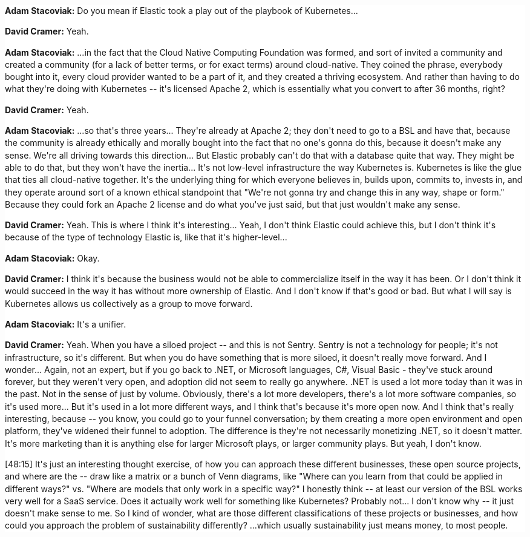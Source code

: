 **Adam Stacoviak:** Do you mean if Elastic took a play out of the playbook of Kubernetes...

**David Cramer:** Yeah.

**Adam Stacoviak:** ...in the fact that the Cloud Native Computing Foundation was formed, and sort of invited a community and created a community (for a lack of better terms, or for exact terms) around cloud-native. They coined the phrase, everybody bought into it, every cloud provider wanted to be a part of it, and they created a thriving ecosystem. And rather than having to do what they're doing with Kubernetes -- it's licensed Apache 2, which is essentially what you convert to after 36 months, right?

**David Cramer:** Yeah.

**Adam Stacoviak:** ...so that's three years... They're already at Apache 2; they don't need to go to a BSL and have that, because the community is already ethically and morally bought into the fact that no one's gonna do this, because it doesn't make any sense. We're all driving towards this direction... But Elastic probably can't do that with a database quite that way. They might be able to do that, but they won't have the inertia... It's not low-level infrastructure the way Kubernetes is. Kubernetes is like the glue that ties all cloud-native together. It's the underlying thing for which everyone believes in, builds upon, commits to, invests in, and they operate around sort of a known ethical standpoint that "We're not gonna try and change this in any way, shape or form." Because they could fork an Apache 2 license and do what you've just said, but that just wouldn't make any sense.

**David Cramer:** Yeah. This is where I think it's interesting... Yeah, I don't think Elastic could achieve this, but I don't think it's because of the type of technology Elastic is, like that it's higher-level...

**Adam Stacoviak:** Okay.

**David Cramer:** I think it's because the business would not be able to commercialize itself in the way it has been. Or I don't think it would succeed in the way it has without more ownership of Elastic. And I don't know if that's good or bad. But what I will say is Kubernetes allows us collectively as a group to move forward.

**Adam Stacoviak:** It's a unifier.

**David Cramer:** Yeah. When you have a siloed project -- and this is not Sentry. Sentry is not a technology for people; it's not infrastructure, so it's different. But when you do have something that is more siloed, it doesn't really move forward. And I wonder... Again, not an expert, but if you go back to .NET, or Microsoft languages, C\#, Visual Basic - they've stuck around forever, but they weren't very open, and adoption did not seem to really go anywhere. .NET is used a lot more today than it was in the past. Not in the sense of just by volume. Obviously, there's a lot more developers, there's a lot more software companies, so it's used more... But it's used in a lot more different ways, and I think that's because it's more open now. And I think that's really interesting, because -- you know, you could go to your funnel conversation; by them creating a more open environment and open platform, they've widened their funnel to adoption. The difference is they're not necessarily monetizing .NET, so it doesn't matter. It's more marketing than it is anything else for larger Microsoft plays, or larger community plays. But yeah, I don't know.

\[48:15\] It's just an interesting thought exercise, of how you can approach these different businesses, these open source projects, and where are the -- draw like a matrix or a bunch of Venn diagrams, like "Where can you learn from that could be applied in different ways?" vs. "Where are models that only work in a specific way?" I honestly think -- at least our version of the BSL works very well for a SaaS service. Does it actually work well for something like Kubernetes? Probably not... I don't know why -- it just doesn't make sense to me. So I kind of wonder, what are those different classifications of these projects or businesses, and how could you approach the problem of sustainability differently? ...which usually sustainability just means money, to most people.
